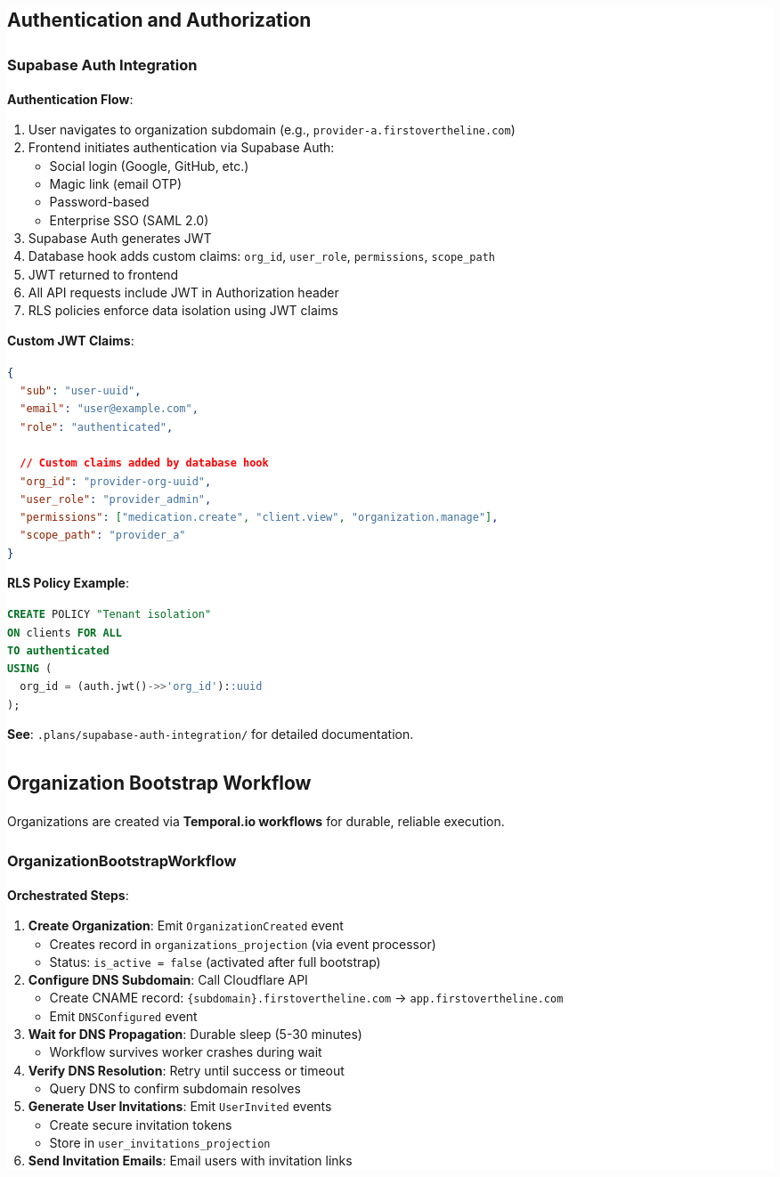 ## Authentication and Authorization

### Supabase Auth Integration

**Authentication Flow**:
1. User navigates to organization subdomain (e.g., `provider-a.firstovertheline.com`)
2. Frontend initiates authentication via Supabase Auth:
   - Social login (Google, GitHub, etc.)
   - Magic link (email OTP)
   - Password-based
   - Enterprise SSO (SAML 2.0)
3. Supabase Auth generates JWT
4. Database hook adds custom claims: `org_id`, `user_role`, `permissions`, `scope_path`
5. JWT returned to frontend
6. All API requests include JWT in Authorization header
7. RLS policies enforce data isolation using JWT claims

**Custom JWT Claims**:
```json
{
  "sub": "user-uuid",
  "email": "user@example.com",
  "role": "authenticated",

  // Custom claims added by database hook
  "org_id": "provider-org-uuid",
  "user_role": "provider_admin",
  "permissions": ["medication.create", "client.view", "organization.manage"],
  "scope_path": "provider_a"
}
```

**RLS Policy Example**:
```sql
CREATE POLICY "Tenant isolation"
ON clients FOR ALL
TO authenticated
USING (
  org_id = (auth.jwt()->>'org_id')::uuid
);
```

**See**: `.plans/supabase-auth-integration/` for detailed documentation.

## Organization Bootstrap Workflow

Organizations are created via **Temporal.io workflows** for durable, reliable execution.

### OrganizationBootstrapWorkflow

**Orchestrated Steps**:
1. **Create Organization**: Emit `OrganizationCreated` event
   - Creates record in `organizations_projection` (via event processor)
   - Status: `is_active = false` (activated after full bootstrap)
2. **Configure DNS Subdomain**: Call Cloudflare API
   - Create CNAME record: `{subdomain}.firstovertheline.com` → `app.firstovertheline.com`
   - Emit `DNSConfigured` event
3. **Wait for DNS Propagation**: Durable sleep (5-30 minutes)
   - Workflow survives worker crashes during wait
4. **Verify DNS Resolution**: Retry until success or timeout
   - Query DNS to confirm subdomain resolves
5. **Generate User Invitations**: Emit `UserInvited` events
   - Create secure invitation tokens
   - Store in `user_invitations_projection`
6. **Send Invitation Emails**: Email users with invitation links